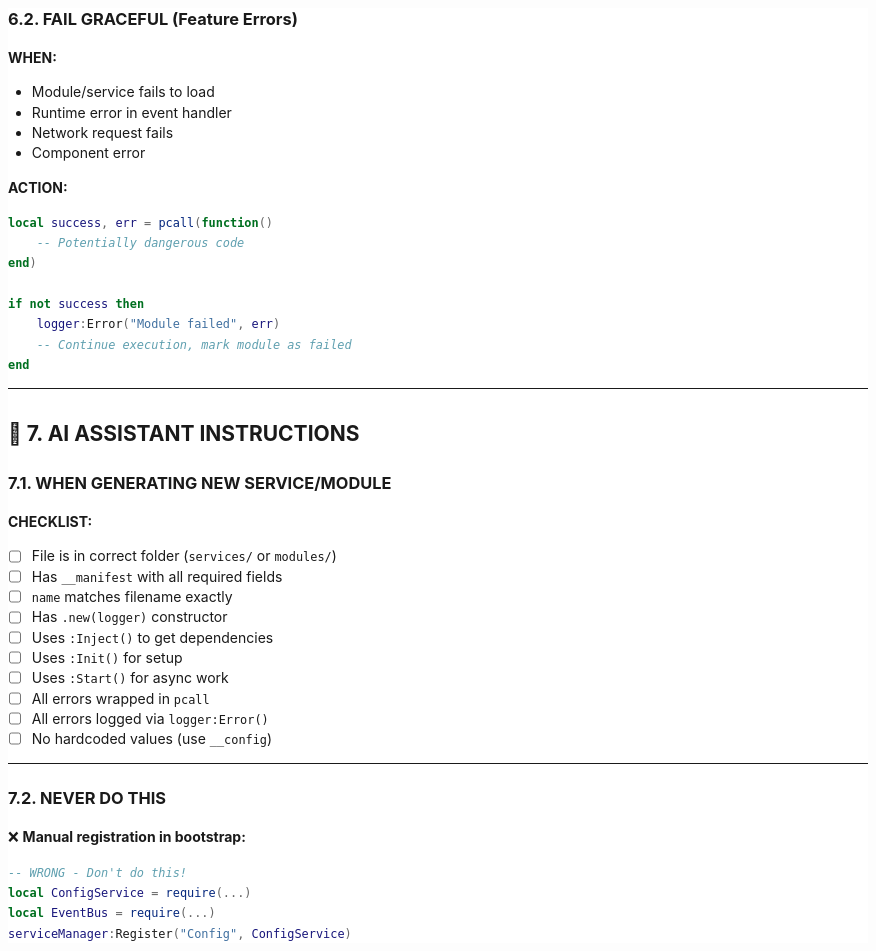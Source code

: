 
### 6.2. FAIL GRACEFUL (Feature Errors)

**WHEN:**

- Module/service fails to load
- Runtime error in event handler
- Network request fails
- Component error

**ACTION:**

```lua
local success, err = pcall(function()
    -- Potentially dangerous code
end)

if not success then
    logger:Error("Module failed", err)
    -- Continue execution, mark module as failed
end
```

---

## 🤖 7. AI ASSISTANT INSTRUCTIONS

### 7.1. WHEN GENERATING NEW SERVICE/MODULE

**CHECKLIST:**

- [ ] File is in correct folder (`services/` or `modules/`)
- [ ] Has `__manifest` with all required fields
- [ ] `name` matches filename exactly
- [ ] Has `.new(logger)` constructor
- [ ] Uses `:Inject()` to get dependencies
- [ ] Uses `:Init()` for setup
- [ ] Uses `:Start()` for async work
- [ ] All errors wrapped in `pcall`
- [ ] All errors logged via `logger:Error()`
- [ ] No hardcoded values (use `__config`)

---

### 7.2. NEVER DO THIS

❌ **Manual registration in bootstrap:**

```lua
-- WRONG - Don't do this!
local ConfigService = require(...)
local EventBus = require(...)
serviceManager:Register("Config", ConfigService)
```
